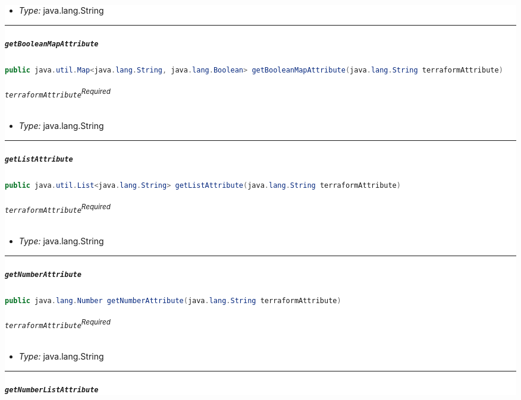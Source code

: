 - *Type:* java.lang.String

---

##### `getBooleanMapAttribute` <a name="getBooleanMapAttribute" id="@skeptools/provider-zenduty.services.Services.getBooleanMapAttribute"></a>

```java
public java.util.Map<java.lang.String, java.lang.Boolean> getBooleanMapAttribute(java.lang.String terraformAttribute)
```

###### `terraformAttribute`<sup>Required</sup> <a name="terraformAttribute" id="@skeptools/provider-zenduty.services.Services.getBooleanMapAttribute.parameter.terraformAttribute"></a>

- *Type:* java.lang.String

---

##### `getListAttribute` <a name="getListAttribute" id="@skeptools/provider-zenduty.services.Services.getListAttribute"></a>

```java
public java.util.List<java.lang.String> getListAttribute(java.lang.String terraformAttribute)
```

###### `terraformAttribute`<sup>Required</sup> <a name="terraformAttribute" id="@skeptools/provider-zenduty.services.Services.getListAttribute.parameter.terraformAttribute"></a>

- *Type:* java.lang.String

---

##### `getNumberAttribute` <a name="getNumberAttribute" id="@skeptools/provider-zenduty.services.Services.getNumberAttribute"></a>

```java
public java.lang.Number getNumberAttribute(java.lang.String terraformAttribute)
```

###### `terraformAttribute`<sup>Required</sup> <a name="terraformAttribute" id="@skeptools/provider-zenduty.services.Services.getNumberAttribute.parameter.terraformAttribute"></a>

- *Type:* java.lang.String

---

##### `getNumberListAttribute` <a name="getNumberListAttribute" id="@skeptools/provider-zenduty.services.Services.getNumberListAttribute"></a>
